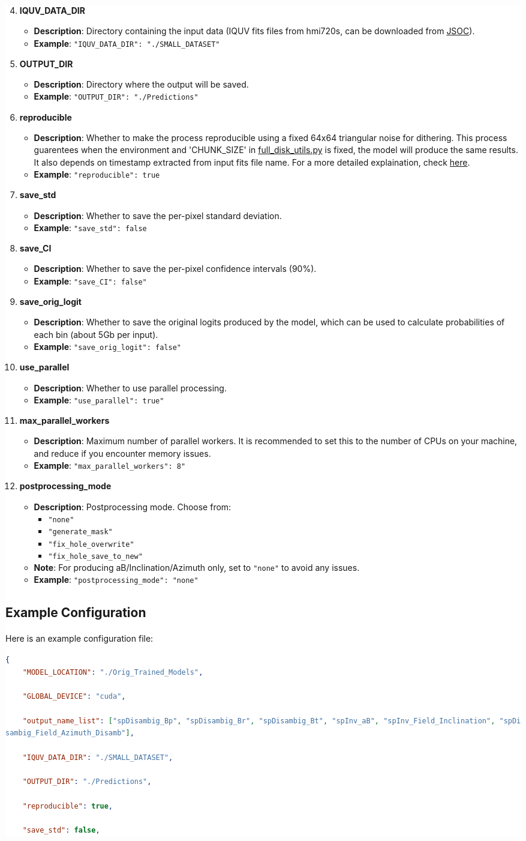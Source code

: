 4. **IQUV_DATA_DIR**
   - **Description**: Directory containing the input data (IQUV fits files from hmi720s, can be downloaded from [JSOC](http://jsoc.stanford.edu/ajax/exportdata.html)).
   - **Example**: `"IQUV_DATA_DIR": "./SMALL_DATASET"`

5. **OUTPUT_DIR**
   - **Description**: Directory where the output will be saved.
   - **Example**: `"OUTPUT_DIR": "./Predictions"`

6. **reproducible**
   - **Description**: Whether to make the process reproducible using a fixed 64x64 triangular noise for dithering. This process guarentees when the environment and 'CHUNK_SIZE' in [full_disk_utils.py](./helpers/full_disk_utils.py) is fixed, the model will produce the same results. It also depends on timestamp extracted from input fits file name. For a more detailed explaination, check [here](#3-what-does-reproducible-means).
   - **Example**: `"reproducible": true`

7. **save_std**
   - **Description**: Whether to save the per-pixel standard deviation.
   - **Example**: `"save_std": false`

8. **save_CI**
   - **Description**: Whether to save the per-pixel confidence intervals (90%).
   - **Example**: `"save_CI": false"`

9. **save_orig_logit**
   - **Description**: Whether to save the original logits produced by the model, which can be used to calculate probabilities of each bin (about 5Gb per input).
   - **Example**: `"save_orig_logit": false"`

10. **use_parallel**
    - **Description**: Whether to use parallel processing.
    - **Example**: `"use_parallel": true"`

11. **max_parallel_workers**
    - **Description**: Maximum number of parallel workers. It is recommended to set this to the number of CPUs on your machine, and reduce if you encounter memory issues.
    - **Example**: `"max_parallel_workers": 8"`

12. **postprocessing_mode**
    - **Description**: Postprocessing mode. Choose from:
      - `"none"`
      - `"generate_mask"`
      - `"fix_hole_overwrite"`
      - `"fix_hole_save_to_new"`
    - **Note**: For producing aB/Inclination/Azimuth only, set to `"none"` to avoid any issues.
    - **Example**: `"postprocessing_mode": "none"`

## Example Configuration

Here is an example configuration file:

```json
{
    "MODEL_LOCATION": "./Orig_Trained_Models",

    "GLOBAL_DEVICE": "cuda",

    "output_name_list": ["spDisambig_Bp", "spDisambig_Br", "spDisambig_Bt", "spInv_aB", "spInv_Field_Inclination", "spDisambig_Field_Azimuth_Disamb"],

    "IQUV_DATA_DIR": "./SMALL_DATASET",

    "OUTPUT_DIR": "./Predictions",

    "reproducible": true,

    "save_std": false,
```